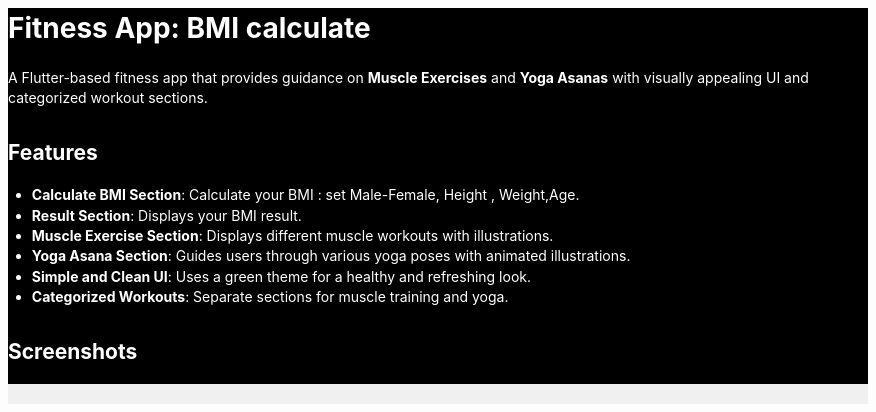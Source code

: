 <body style="background-color: black; color: white;">

# Fitness App: BMI calculate

A Flutter-based fitness app that provides guidance on **Muscle Exercises** and **Yoga Asanas** with visually appealing UI and categorized workout sections.

## Features
- **Calculate BMI Section**: Calculate your BMI : set Male-Female, Height , Weight,Age.
- **Result Section**: Displays your BMI result.
- **Muscle Exercise Section**: Displays different muscle workouts with illustrations.
- **Yoga Asana Section**: Guides users through various yoga poses with animated illustrations.
- **Simple and Clean UI**: Uses a green theme for a healthy and refreshing look.
- **Categorized Workouts**: Separate sections for muscle training and yoga.

## Screenshots
<p align="center" style="background-color: #f0f0f0; padding: 10px;">